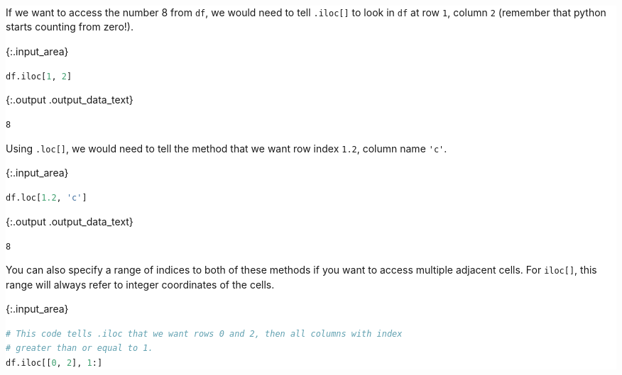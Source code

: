 

If we want to access the number 8 from `df`, we would need to tell `.iloc[]` to look in `df` at row `1`, column `2` (remember that python starts counting from zero!).



{:.input_area}
```python
df.iloc[1, 2]
```





{:.output .output_data_text}
```
8
```



Using `.loc[]`, we would need to tell the method that we want row index `1.2`, column name `'c'`.



{:.input_area}
```python
df.loc[1.2, 'c']
```





{:.output .output_data_text}
```
8
```



You can also specify a range of indices to both of these methods if you want to access multiple adjacent cells. For `iloc[]`, this range will always refer to integer coordinates of the cells.



{:.input_area}
```python
# This code tells .iloc that we want rows 0 and 2, then all columns with index
# greater than or equal to 1.
df.iloc[[0, 2], 1:]
```





<div markdown="0" class="output output_html">
<div>
<style scoped>
    .dataframe tbody tr th:only-of-type {
        vertical-align: middle;
    }

    .dataframe tbody tr th {
        vertical-align: top;
    }
